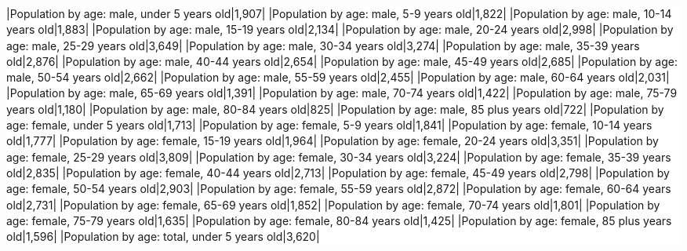 |Population by age: male, under 5 years old|1,907|
|Population by age: male, 5-9 years old|1,822|
|Population by age: male, 10-14 years old|1,883|
|Population by age: male, 15-19 years old|2,134|
|Population by age: male, 20-24 years old|2,998|
|Population by age: male, 25-29 years old|3,649|
|Population by age: male, 30-34 years old|3,274|
|Population by age: male, 35-39 years old|2,876|
|Population by age: male, 40-44 years old|2,654|
|Population by age: male, 45-49 years old|2,685|
|Population by age: male, 50-54 years old|2,662|
|Population by age: male, 55-59 years old|2,455|
|Population by age: male, 60-64 years old|2,031|
|Population by age: male, 65-69 years old|1,391|
|Population by age: male, 70-74 years old|1,422|
|Population by age: male, 75-79 years old|1,180|
|Population by age: male, 80-84 years old|825|
|Population by age: male, 85 plus years old|722|
|Population by age: female, under 5 years old|1,713|
|Population by age: female, 5-9 years old|1,841|
|Population by age: female, 10-14 years old|1,777|
|Population by age: female, 15-19 years old|1,964|
|Population by age: female, 20-24 years old|3,351|
|Population by age: female, 25-29 years old|3,809|
|Population by age: female, 30-34 years old|3,224|
|Population by age: female, 35-39 years old|2,835|
|Population by age: female, 40-44 years old|2,713|
|Population by age: female, 45-49 years old|2,798|
|Population by age: female, 50-54 years old|2,903|
|Population by age: female, 55-59 years old|2,872|
|Population by age: female, 60-64 years old|2,731|
|Population by age: female, 65-69 years old|1,852|
|Population by age: female, 70-74 years old|1,801|
|Population by age: female, 75-79 years old|1,635|
|Population by age: female, 80-84 years old|1,425|
|Population by age: female, 85 plus years old|1,596|
|Population by age: total, under 5 years old|3,620|